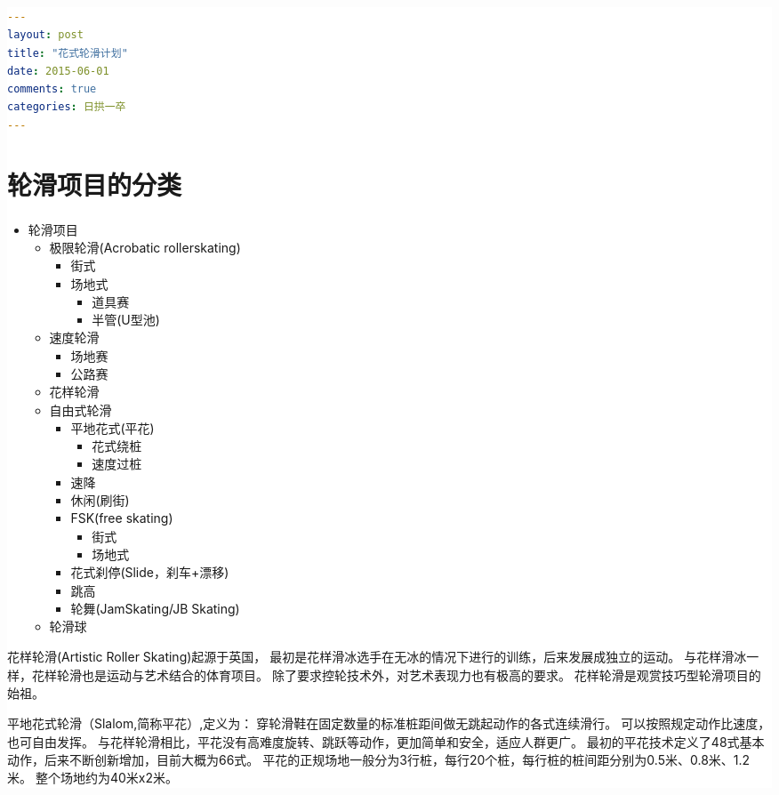 ```yaml
---
layout: post
title: "花式轮滑计划"
date: 2015-06-01
comments: true
categories: 日拱一卒 
---
```



# 轮滑项目的分类

- 轮滑项目
  + 极限轮滑(Acrobatic rollerskating)
    + 街式
    + 场地式
      - 道具赛
      - 半管(U型池)
  + 速度轮滑
    + 场地赛
    + 公路赛
  + 花样轮滑
  + 自由式轮滑
    + 平地花式(平花)
      - 花式绕桩
      - 速度过桩
    + 速降
    + 休闲(刷街)
    + FSK(free skating)
      - 街式
      - 场地式
    + 花式刹停(Slide，刹车+漂移)
    + 跳高
    + 轮舞(JamSkating/JB Skating)
  + 轮滑球


花样轮滑(Artistic Roller Skating)起源于英国，
最初是花样滑冰选手在无冰的情况下进行的训练，后来发展成独立的运动。
与花样滑冰一样，花样轮滑也是运动与艺术结合的体育项目。
除了要求控轮技术外，对艺术表现力也有极高的要求。
花样轮滑是观赏技巧型轮滑项目的始祖。


平地花式轮滑（Slalom,简称平花）,定义为：
    穿轮滑鞋在固定数量的标准桩距间做无跳起动作的各式连续滑行。
可以按照规定动作比速度，也可自由发挥。
与花样轮滑相比，平花没有高难度旋转、跳跃等动作，更加简单和安全，适应人群更广。
最初的平花技术定义了48式基本动作，后来不断创新增加，目前大概为66式。
平花的正规场地一般分为3行桩，每行20个桩，每行桩的桩间距分别为0.5米、0.8米、1.2米。
整个场地约为40米x2米。
